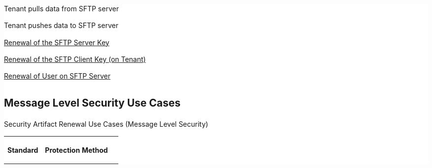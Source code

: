 

</td>
<td valign="top" rowspan="3">

Tenant pulls data from SFTP server

Tenant pushes data to SFTP server



</td>
<td valign="top">

[Renewal of the SFTP Server Key](renewal-of-the-sftp-server-key-492687f.md)



</td>
</tr>
<tr>
<td valign="top">

[Renewal of the SFTP Client Key \(on Tenant\)](renewal-of-the-sftp-client-key-on-tenant-5e16205.md)



</td>
</tr>
<tr>
<td valign="top">

[Renewal of User on SFTP Server](renewal-of-user-on-sftp-server-8c5436a.md)



</td>
</tr>
</table>



## Message Level Security Use Cases

<a name="loio4f32e7b9cf6b4cb6bc7843570fea7b46__table_a3k_ndt_1n"/>Security Artifact Renewal Use Cases \(Message Level Security\)


<table>
<tr>
<th valign="top">

Standard



</th>
<th valign="top">

Protection Method



</th>
<th valign="top">
